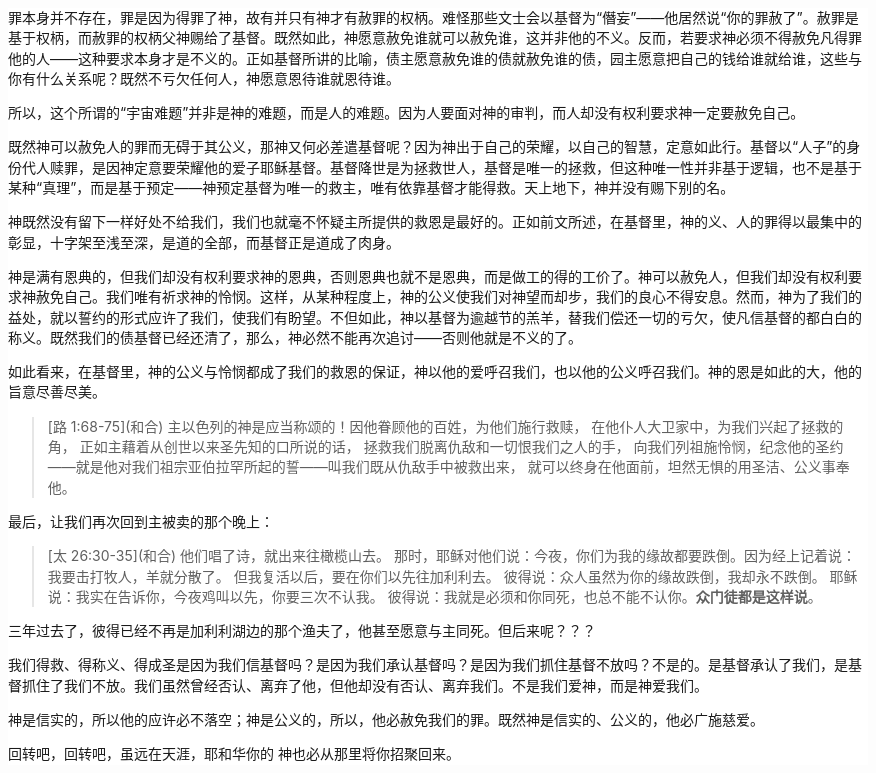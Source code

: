 
罪本身并不存在，罪是因为得罪了神，故有并只有神才有赦罪的权柄。难怪那些文士会以基督为“僭妄”——他居然说“你的罪赦了”。赦罪是基于权柄，而赦罪的权柄父神赐给了基督。既然如此，神愿意赦免谁就可以赦免谁，这并非他的不义。反而，若要求神必须不得赦免凡得罪他的人——这种要求本身才是不义的。正如基督所讲的比喻，债主愿意赦免谁的债就赦免谁的债，园主愿意把自己的钱给谁就给谁，这些与你有什么关系呢？既然不亏欠任何人，神愿意恩待谁就恩待谁。

所以，这个所谓的“宇宙难题”并非是神的难题，而是人的难题。因为人要面对神的审判，而人却没有权利要求神一定要赦免自己。

既然神可以赦免人的罪而无碍于其公义，那神又何必差遣基督呢？因为神出于自己的荣耀，以自己的智慧，定意如此行。基督以“人子”的身份代人赎罪，是因神定意要荣耀他的爱子耶稣基督。基督降世是为拯救世人，基督是唯一的拯救，但这种唯一性并非基于逻辑，也不是基于某种“真理”，而是基于预定——神预定基督为唯一的救主，唯有依靠基督才能得救。天上地下，神并没有赐下别的名。

神既然没有留下一样好处不给我们，我们也就毫不怀疑主所提供的救恩是最好的。正如前文所述，在基督里，神的义、人的罪得以最集中的彰显，十字架至浅至深，是道的全部，而基督正是道成了肉身。

神是满有恩典的，但我们却没有权利要求神的恩典，否则恩典也就不是恩典，而是做工的得的工价了。神可以赦免人，但我们却没有权利要求神赦免自己。我们唯有祈求神的怜悯。这样，从某种程度上，神的公义使我们对神望而却步，我们的良心不得安息。然而，神为了我们的益处，就以誓约的形式应许了我们，使我们有盼望。不但如此，神以基督为逾越节的羔羊，替我们偿还一切的亏欠，使凡信基督的都白白的称义。既然我们的债基督已经还清了，那么，神必然不能再次追讨——否则他就是不义的了。

如此看来，在基督里，神的公义与怜悯都成了我们的救恩的保证，神以他的爱呼召我们，也以他的公义呼召我们。神的恩是如此的大，他的旨意尽善尽美。

> \[路 1:68-75\](和合)
> 主以色列的神是应当称颂的！因他眷顾他的百姓，为他们施行救赎， 在他仆人大卫家中，为我们兴起了拯救的角， 正如主藉着从创世以来圣先知的口所说的话， 拯救我们脱离仇敌和一切恨我们之人的手， 向我们列祖施怜悯，纪念他的圣约——就是他对我们祖宗亚伯拉罕所起的誓——叫我们既从仇敌手中被救出来， 就可以终身在他面前，坦然无惧的用圣洁、公义事奉他。

最后，让我们再次回到主被卖的那个晚上：

> \[太 26:30-35\](和合)
> 他们唱了诗，就出来往橄榄山去。 那时，耶稣对他们说：今夜，你们为我的缘故都要跌倒。因为经上记着说：我要击打牧人，羊就分散了。 但我复活以后，要在你们以先往加利利去。 彼得说：众人虽然为你的缘故跌倒，我却永不跌倒。 耶稣说：我实在告诉你，今夜鸡叫以先，你要三次不认我。 彼得说：我就是必须和你同死，也总不能不认你。**众门徒都是这样说**。

三年过去了，彼得已经不再是加利利湖边的那个渔夫了，他甚至愿意与主同死。但后来呢？？？

我们得救、得称义、得成圣是因为我们信基督吗？是因为我们承认基督吗？是因为我们抓住基督不放吗？不是的。是基督承认了我们，是基督抓住了我们不放。我们虽然曾经否认、离弃了他，但他却没有否认、离弃我们。不是我们爱神，而是神爱我们。

神是信实的，所以他的应许必不落空；神是公义的，所以，他必赦免我们的罪。既然神是信实的、公义的，他必广施慈爱。

回转吧，回转吧，虽远在天涯，耶和华你的 神也必从那里将你招聚回来。
